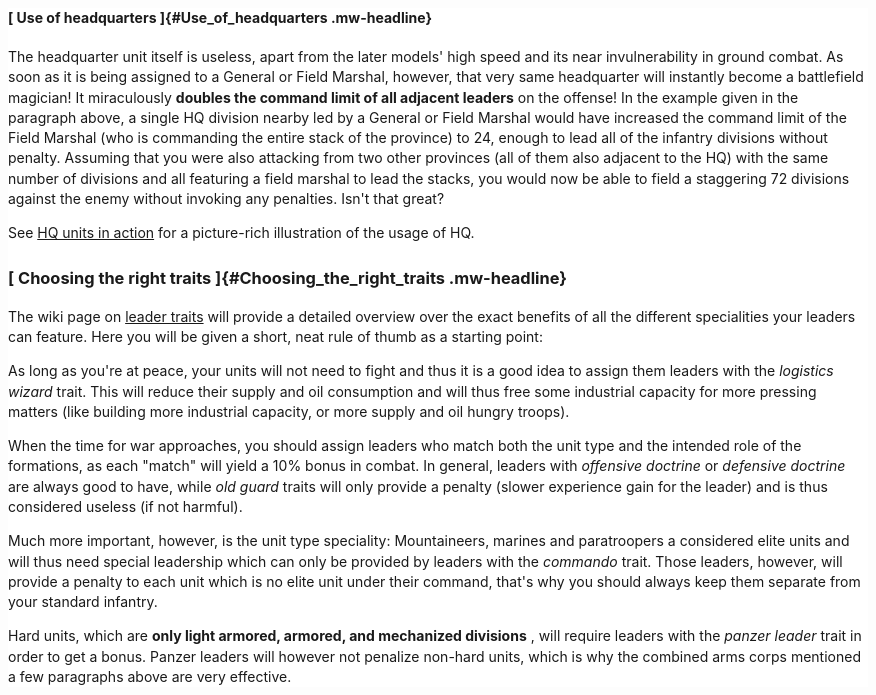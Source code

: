 #### [ Use of headquarters ]{#Use_of_headquarters .mw-headline}

The headquarter unit itself is useless, apart from the later models\'
high speed and its near invulnerability in ground combat. As soon as it
is being assigned to a General or Field Marshal, however, that very same
headquarter will instantly become a battlefield magician! It
miraculously **doubles the command limit of all adjacent leaders** on
the offense! In the example given in the paragraph above, a single HQ
division nearby led by a General or Field Marshal would have increased
the command limit of the Field Marshal (who is commanding the entire
stack of the province) to 24, enough to lead all of the infantry
divisions without penalty. Assuming that you were also attacking from
two other provinces (all of them also adjacent to the HQ) with the same
number of divisions and all featuring a field marshal to lead the
stacks, you would now be able to field a staggering 72 divisions against
the enemy without invoking any penalties. Isn\'t that great?

See [HQ units in action](/wiki/HQ_Units_in_Action "HQ Units in Action")
for a picture-rich illustration of the usage of HQ.

### [ Choosing the right traits ]{#Choosing_the_right_traits .mw-headline}

The wiki page on [leader traits](/wiki/Leader_Traits "Leader Traits")
will provide a detailed overview over the exact benefits of all the
different specialities your leaders can feature. Here you will be given
a short, neat rule of thumb as a starting point:

As long as you\'re at peace, your units will not need to fight and thus
it is a good idea to assign them leaders with the _logistics wizard_
trait. This will reduce their supply and oil consumption and will thus
free some industrial capacity for more pressing matters (like building
more industrial capacity, or more supply and oil hungry troops).

When the time for war approaches, you should assign leaders who match
both the unit type and the intended role of the formations, as each
\"match\" will yield a 10% bonus in combat. In general, leaders with
_offensive doctrine_ or _defensive doctrine_ are always good to have,
while _old guard_ traits will only provide a penalty (slower experience
gain for the leader) and is thus considered useless (if not harmful).

Much more important, however, is the unit type speciality: Mountaineers,
marines and paratroopers a considered elite units and will thus need
special leadership which can only be provided by leaders with the
_commando_ trait. Those leaders, however, will provide a penalty to each
unit which is no elite unit under their command, that\'s why you should
always keep them separate from your standard infantry.

Hard units, which are **only light armored, armored, and mechanized
divisions** , will require leaders with the _panzer leader_ trait in
order to get a bonus. Panzer leaders will however not penalize non-hard
units, which is why the combined arms corps mentioned a few paragraphs
above are very effective.
